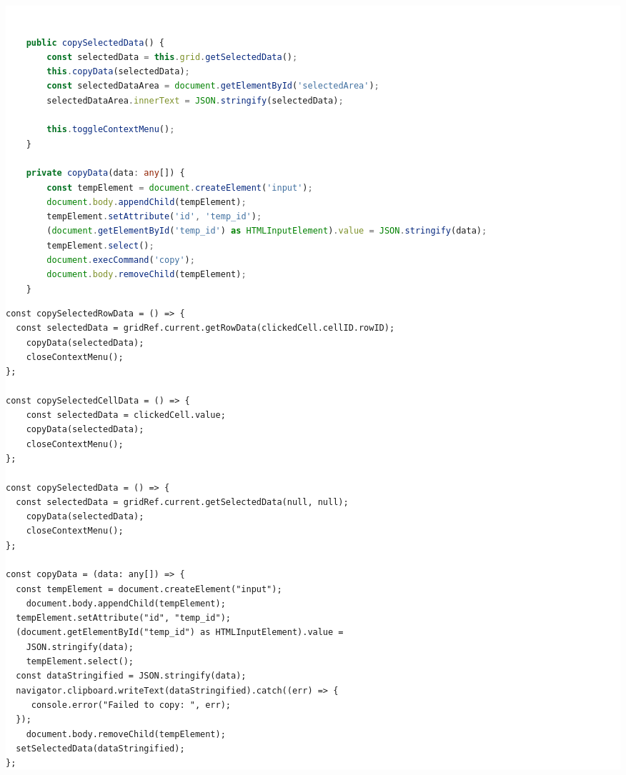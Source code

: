 ```ts


    public copySelectedData() {
        const selectedData = this.grid.getSelectedData();
        this.copyData(selectedData);
        const selectedDataArea = document.getElementById('selectedArea');
        selectedDataArea.innerText = JSON.stringify(selectedData);
        
        this.toggleContextMenu();
    }

    private copyData(data: any[]) {
        const tempElement = document.createElement('input');
        document.body.appendChild(tempElement);
        tempElement.setAttribute('id', 'temp_id');
        (document.getElementById('temp_id') as HTMLInputElement).value = JSON.stringify(data);
        tempElement.select();
        document.execCommand('copy');
        document.body.removeChild(tempElement);
    }
```



```tsx
const copySelectedRowData = () => {
  const selectedData = gridRef.current.getRowData(clickedCell.cellID.rowID);
    copyData(selectedData);
    closeContextMenu();
};

const copySelectedCellData = () => {
    const selectedData = clickedCell.value;
    copyData(selectedData);
    closeContextMenu();
};

const copySelectedData = () => {
  const selectedData = gridRef.current.getSelectedData(null, null);
    copyData(selectedData);
    closeContextMenu();
};

const copyData = (data: any[]) => {
  const tempElement = document.createElement("input");
    document.body.appendChild(tempElement);
  tempElement.setAttribute("id", "temp_id");
  (document.getElementById("temp_id") as HTMLInputElement).value =
    JSON.stringify(data);
    tempElement.select();
  const dataStringified = JSON.stringify(data);
  navigator.clipboard.writeText(dataStringified).catch((err) => {
     console.error("Failed to copy: ", err);
  });
    document.body.removeChild(tempElement);
  setSelectedData(dataStringified);
};
```
